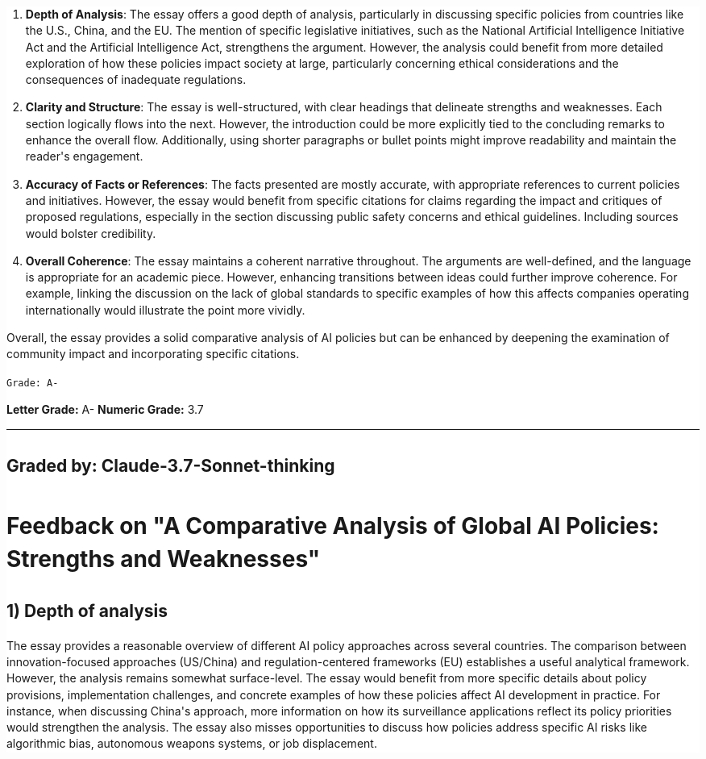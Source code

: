 1. **Depth of Analysis**: The essay offers a good depth of analysis, particularly in discussing specific policies from countries like the U.S., China, and the EU. The mention of specific legislative initiatives, such as the National Artificial Intelligence Initiative Act and the Artificial Intelligence Act, strengthens the argument. However, the analysis could benefit from more detailed exploration of how these policies impact society at large, particularly concerning ethical considerations and the consequences of inadequate regulations.

2. **Clarity and Structure**: The essay is well-structured, with clear headings that delineate strengths and weaknesses. Each section logically flows into the next. However, the introduction could be more explicitly tied to the concluding remarks to enhance the overall flow. Additionally, using shorter paragraphs or bullet points might improve readability and maintain the reader's engagement.

3. **Accuracy of Facts or References**: The facts presented are mostly accurate, with appropriate references to current policies and initiatives. However, the essay would benefit from specific citations for claims regarding the impact and critiques of proposed regulations, especially in the section discussing public safety concerns and ethical guidelines. Including sources would bolster credibility.

4. **Overall Coherence**: The essay maintains a coherent narrative throughout. The arguments are well-defined, and the language is appropriate for an academic piece. However, enhancing transitions between ideas could further improve coherence. For example, linking the discussion on the lack of global standards to specific examples of how this affects companies operating internationally would illustrate the point more vividly.

Overall, the essay provides a solid comparative analysis of AI policies but can be enhanced by deepening the examination of community impact and incorporating specific citations.

```
Grade: A- 
```

**Letter Grade:** A-
**Numeric Grade:** 3.7

---

## Graded by: Claude-3.7-Sonnet-thinking

# Feedback on "A Comparative Analysis of Global AI Policies: Strengths and Weaknesses"

## 1) Depth of analysis
The essay provides a reasonable overview of different AI policy approaches across several countries. The comparison between innovation-focused approaches (US/China) and regulation-centered frameworks (EU) establishes a useful analytical framework. However, the analysis remains somewhat surface-level. The essay would benefit from more specific details about policy provisions, implementation challenges, and concrete examples of how these policies affect AI development in practice. For instance, when discussing China's approach, more information on how its surveillance applications reflect its policy priorities would strengthen the analysis. The essay also misses opportunities to discuss how policies address specific AI risks like algorithmic bias, autonomous weapons systems, or job displacement.
